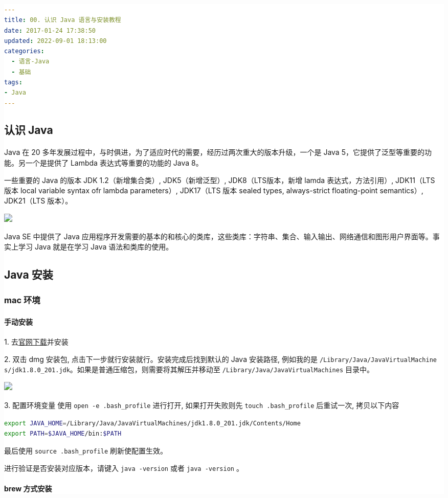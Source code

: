 ```yaml
---
title: 00. 认识 Java 语言与安装教程
date: 2017-01-24 17:38:50
updated: 2022-09-01 18:13:00
categories:
  - 语言-Java
  - 基础
tags:
- Java
---
```


## 认识 Java

Java 在 20 多年发展过程中，与时俱进，为了适应时代的需要，经历过两次重大的版本升级，一个是 Java 5，它提供了泛型等重要的功能。另一个是提供了 Lambda 表达式等重要的功能的 Java 8。

一些重要的 Java 的版本 JDK 1.2（新增集合类）, JDK5（新增泛型）, JDK8（LTS版本，新增 lamda 表达式，方法引用）, JDK11（LTS 版本 local variable syntax ofr lambda parameters）, JDK17（LTS 版本 sealed types, always-strict floating-point semantics）, JDK21（LTS 版本）。

![](https://upload-images.jianshu.io/upload_images/1662509-7ab8124805d07bfc.png?imageMogr2/auto-orient/strip%7CimageView2/2/w/1240)

Java SE 中提供了 Java 应用程序开发需要的基本的和核心的类库，这些类库：字符串、集合、输入输出、网络通信和图形用户界面等。事实上学习 Java 就是在学习 Java 语法和类库的使用。



## Java 安装

### mac 环境

#### 手动安装

1\. 去[官网下载](https://www.oracle.com/technetwork/java/javase/downloads/index.html)并安装

2\. 双击 dmg 安装包, 点击下一步就行安装就行。安装完成后找到默认的 Java 安装路径, 例如我的是 `/Library/Java/JavaVirtualMachines/jdk1.8.0_201.jdk`。如果是普通压缩包，则需要将其解压并移动至 `/Library/Java/JavaVirtualMachines` 目录中。

![](https://upload-images.jianshu.io/upload_images/1662509-34bab32f9816625f.png?imageMogr2/auto-orient/strip%7CimageView2/2/w/1240)

3\. 配置环境变量
使用 `open -e .bash_profile` 进行打开, 如果打开失败则先 `touch .bash_profile` 后重试一次, 拷贝以下内容

```sh
export JAVA_HOME=/Library/Java/JavaVirtualMachines/jdk1.8.0_201.jdk/Contents/Home
export PATH=$JAVA_HOME/bin:$PATH
```

最后使用 `source .bash_profile` 刷新使配置生效。

进行验证是否安装对应版本，请键入 `java -version` 或者 `java -version` 。

#### brew 方式安装
